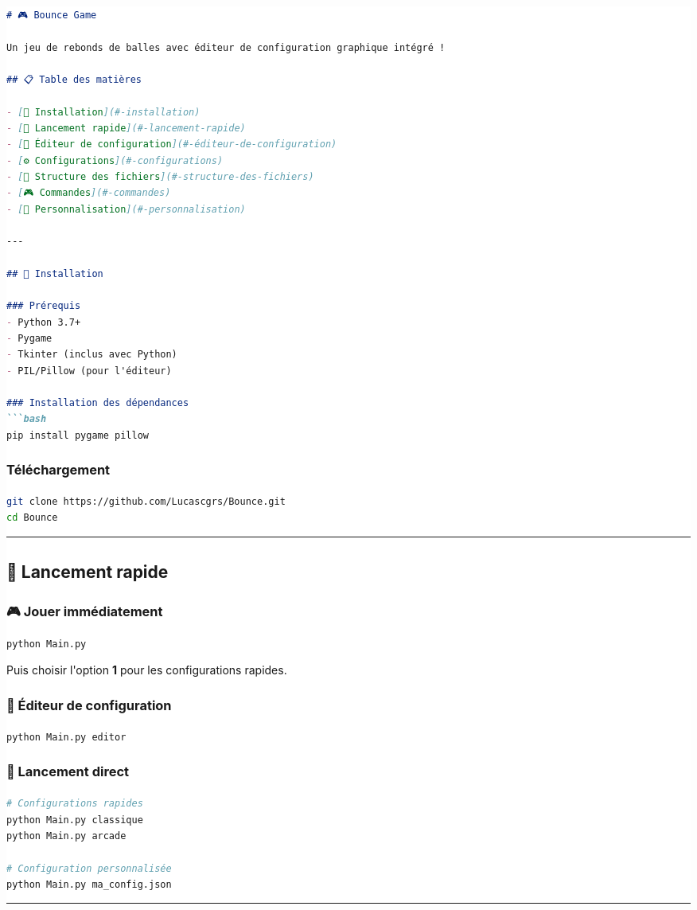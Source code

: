  ```markdown
# 🎮 Bounce Game

Un jeu de rebonds de balles avec éditeur de configuration graphique intégré !

## 📋 Table des matières

- [🚀 Installation](#-installation)
- [🎯 Lancement rapide](#-lancement-rapide)
- [🎨 Éditeur de configuration](#-éditeur-de-configuration)
- [⚙️ Configurations](#️-configurations)
- [📁 Structure des fichiers](#-structure-des-fichiers)
- [🎮 Commandes](#-commandes)
- [🔧 Personnalisation](#-personnalisation)

---

## 🚀 Installation

### Prérequis
- Python 3.7+
- Pygame
- Tkinter (inclus avec Python)
- PIL/Pillow (pour l'éditeur)

### Installation des dépendances
```bash
pip install pygame pillow
```

### Téléchargement
```bash
git clone https://github.com/Lucascgrs/Bounce.git
cd Bounce
```

---

## 🎯 Lancement rapide

### 🎮 Jouer immédiatement
```bash
python Main.py
```
Puis choisir l'option **1** pour les configurations rapides.

### 🎨 Éditeur de configuration
```bash
python Main.py editor
```

### 🚀 Lancement direct
```bash
# Configurations rapides
python Main.py classique
python Main.py arcade

# Configuration personnalisée
python Main.py ma_config.json
```

---